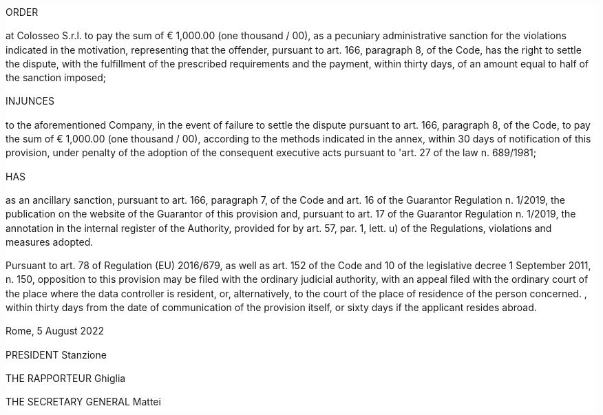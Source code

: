 ORDER

at Colosseo S.r.l. to pay the sum of € 1,000.00 (one thousand / 00), as a pecuniary administrative sanction for the violations indicated in the motivation, representing that the offender, pursuant to art. 166, paragraph 8, of the Code, has the right to settle the dispute, with the fulfillment of the prescribed requirements and the payment, within thirty days, of an amount equal to half of the sanction imposed;

INJUNCES

to the aforementioned Company, in the event of failure to settle the dispute pursuant to art. 166, paragraph 8, of the Code, to pay the sum of € 1,000.00 (one thousand / 00), according to the methods indicated in the annex, within 30 days of notification of this provision, under penalty of the adoption of the consequent executive acts pursuant to 'art. 27 of the law n. 689/1981;

HAS

as an ancillary sanction, pursuant to art. 166, paragraph 7, of the Code and art. 16 of the Guarantor Regulation n. 1/2019, the publication on the website of the Guarantor of this provision and, pursuant to art. 17 of the Guarantor Regulation n. 1/2019, the annotation in the internal register of the Authority, provided for by art. 57, par. 1, lett. u) of the Regulations, violations and measures adopted.

Pursuant to art. 78 of Regulation (EU) 2016/679, as well as art. 152 of the Code and 10 of the legislative decree 1 September 2011, n. 150, opposition to this provision may be filed with the ordinary judicial authority, with an appeal filed with the ordinary court of the place where the data controller is resident, or, alternatively, to the court of the place of residence of the person concerned. , within thirty days from the date of communication of the provision itself, or sixty days if the applicant resides abroad.

Rome, 5 August 2022

PRESIDENT
Stanzione

THE RAPPORTEUR
Ghiglia

THE SECRETARY GENERAL
Mattei
